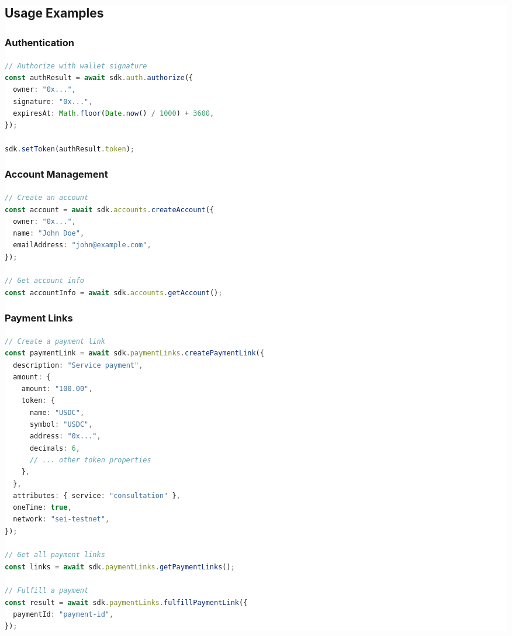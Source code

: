 ## Usage Examples

### Authentication

```typescript
// Authorize with wallet signature
const authResult = await sdk.auth.authorize({
  owner: "0x...",
  signature: "0x...",
  expiresAt: Math.floor(Date.now() / 1000) + 3600,
});

sdk.setToken(authResult.token);
```

### Account Management

```typescript
// Create an account
const account = await sdk.accounts.createAccount({
  owner: "0x...",
  name: "John Doe",
  emailAddress: "john@example.com",
});

// Get account info
const accountInfo = await sdk.accounts.getAccount();
```

### Payment Links

```typescript
// Create a payment link
const paymentLink = await sdk.paymentLinks.createPaymentLink({
  description: "Service payment",
  amount: {
    amount: "100.00",
    token: {
      name: "USDC",
      symbol: "USDC",
      address: "0x...",
      decimals: 6,
      // ... other token properties
    },
  },
  attributes: { service: "consultation" },
  oneTime: true,
  network: "sei-testnet",
});

// Get all payment links
const links = await sdk.paymentLinks.getPaymentLinks();

// Fulfill a payment
const result = await sdk.paymentLinks.fulfillPaymentLink({
  paymentId: "payment-id",
});
```

